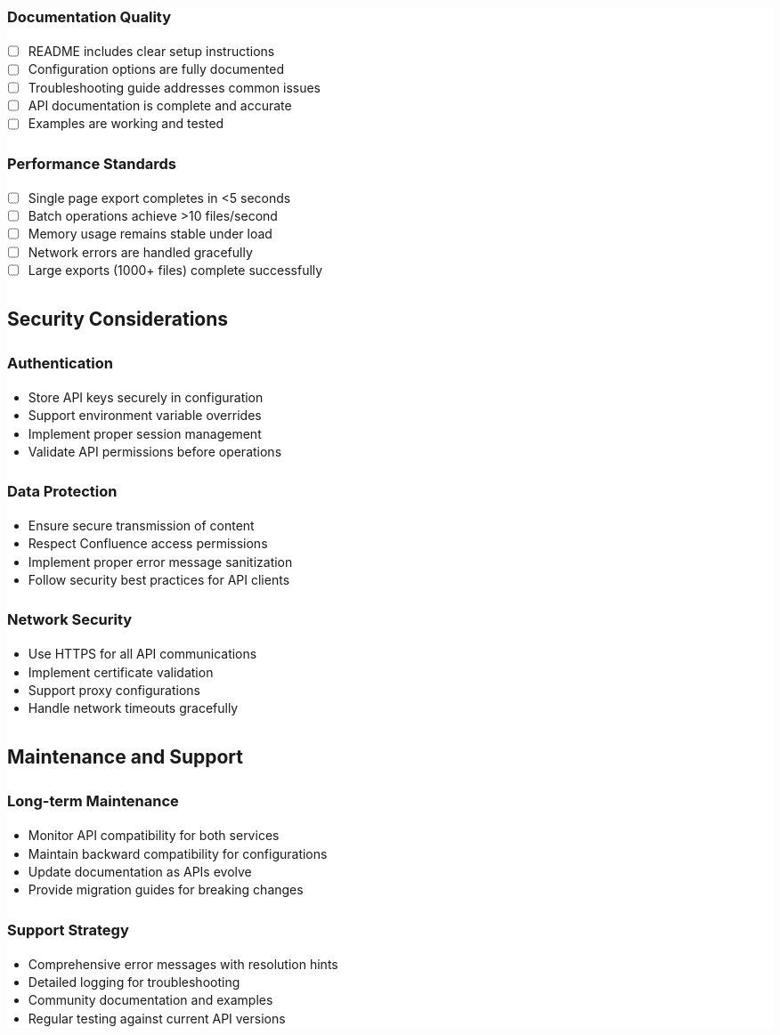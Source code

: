 ### Documentation Quality
- [ ] README includes clear setup instructions
- [ ] Configuration options are fully documented
- [ ] Troubleshooting guide addresses common issues
- [ ] API documentation is complete and accurate
- [ ] Examples are working and tested

### Performance Standards
- [ ] Single page export completes in <5 seconds
- [ ] Batch operations achieve >10 files/second
- [ ] Memory usage remains stable under load
- [ ] Network errors are handled gracefully
- [ ] Large exports (1000+ files) complete successfully

## Security Considerations

### Authentication
- Store API keys securely in configuration
- Support environment variable overrides
- Implement proper session management
- Validate API permissions before operations

### Data Protection
- Ensure secure transmission of content
- Respect Confluence access permissions
- Implement proper error message sanitization
- Follow security best practices for API clients

### Network Security
- Use HTTPS for all API communications
- Implement certificate validation
- Support proxy configurations
- Handle network timeouts gracefully

## Maintenance and Support

### Long-term Maintenance
- Monitor API compatibility for both services
- Maintain backward compatibility for configurations
- Update documentation as APIs evolve
- Provide migration guides for breaking changes

### Support Strategy
- Comprehensive error messages with resolution hints
- Detailed logging for troubleshooting
- Community documentation and examples
- Regular testing against current API versions
